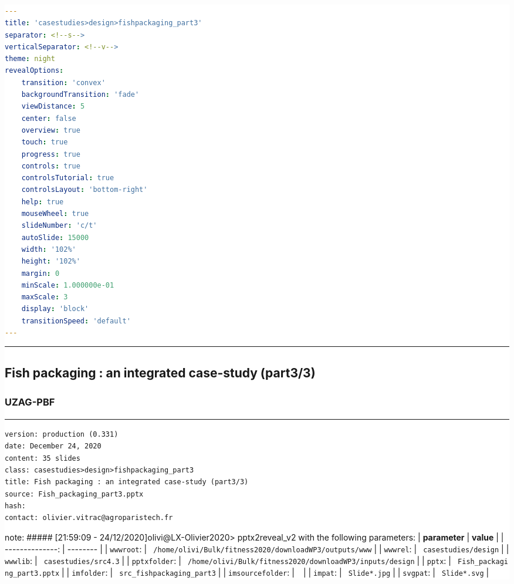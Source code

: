 ```yaml
---
title: 'casestudies>design>fishpackaging_part3'
separator: <!--s-->
verticalSeparator: <!--v-->
theme: night
revealOptions:
    transition: 'convex'
    backgroundTransition: 'fade'
    viewDistance: 5
    center: false
    overview: true
    touch: true
    progress: true
    controls: true
    controlsTutorial: true
    controlsLayout: 'bottom-right'
    help: true
    mouseWheel: true
    slideNumber: 'c/t'
    autoSlide: 15000
    width: '102%'
    height: '102%'
    margin: 0
    minScale: 1.000000e-01
    maxScale: 3
    display: 'block'
    transitionSpeed: 'default'
---
```

___
## Fish packaging : an integrated case-study (part3/3)
### UZAG-PBF
___
    version: production (0.331)
    date: December 24, 2020
    content: 35 slides
    class: casestudies>design>fishpackaging_part3
    title: Fish packaging : an integrated case-study (part3/3)
    source: Fish_packaging_part3.pptx
    hash: 
    contact: olivier.vitrac@agroparistech.fr
note: ##### [21:59:09 - 24/12/2020]olivi@LX-Olivier2020> pptx2reveal_v2 with the following parameters: 
 |   **parameter**  | **value**  |
 | --------------: | -------- |
|   `wwwroot`:   |   ` /home/olivi/Bulk/fitness2020/downloadWP3/outputs/www`   |
|   `wwwrel`:   |   ` casestudies/design`   |
|   `wwwlib`:   |   ` casestudies/src4.3`   |
|   `pptxfolder`:   |   ` /home/olivi/Bulk/fitness2020/downloadWP3/inputs/design`   |
|   `pptx`:   |   ` Fish_packaging_part3.pptx`   |
|   `imfolder`:   |   ` src_fishpackaging_part3`   |
|   `imsourcefolder`:   |   ` `   |
|   `impat`:   |   ` Slide*.jpg`   |
|   `svgpat`:   |   ` Slide*.svg`   |
